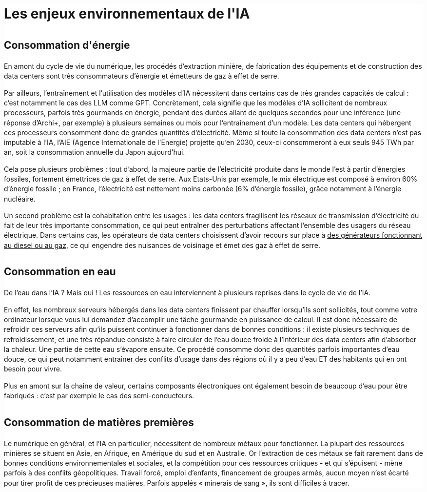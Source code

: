 # Les enjeux environnementaux de l'IA

## Consommation d'énergie

En amont du cycle de vie du numérique, les procédés d’extraction minière, de fabrication des équipements et de construction des data centers sont très consommateurs d’énergie et émetteurs de gaz à effet de serre.

Par ailleurs, l’entraînement et l’utilisation des modèles d’IA nécessitent dans certains cas de très grandes capacités de calcul : c’est notamment le cas des LLM comme GPT. Concrètement, cela signifie que les modèles d’IA sollicitent de nombreux processeurs, parfois très gourmands en énergie, pendant des durées allant de quelques secondes pour une inférence (une réponse d’Archi+, par exemple) à plusieurs semaines ou mois pour l’entraînement d’un modèle. Les data centers qui hébergent ces processeurs consomment donc de grandes quantités d’électricité. Même si toute la consommation des data centers n’est pas imputable à l’IA, l’AIE (Agence Internationale de l'Energie) projette qu’en 2030, ceux-ci consommeront à eux seuls 945 TWh par an, soit la consommation annuelle du Japon aujourd’hui.

Cela pose plusieurs problèmes : tout d’abord, la majeure partie de l’électricité produite dans le monde l’est à partir d’énergies fossiles, fortement émettrices de gaz à effet de serre. Aux Etats-Unis par exemple, le mix électrique est composé à environ 60% d’énergie fossile ; en France, l’électricité est nettement moins carbonée (6% d’énergie fossile), grâce notamment à l’énergie nucléaire.

Un second problème est la cohabitation entre les usages : les data centers fragilisent les réseaux de transmission d’électricité du fait de leur très importante consommation, ce qui peut entraîner des perturbations affectant l’ensemble des usagers du réseau électrique. Dans certains cas, les opérateurs de data centers choisissent d’avoir recours sur place à [des générateurs fonctionnant au diesel ou au gaz](https://www.geo.fr/environnement/le-chiffre-de-geo-2000-tonnes-d-oxydes-d-azote-polluent-memphis-pour-le-superordinateur-d-elon-musk-226624), ce qui engendre des nuisances de voisinage et émet des gaz à effet de serre.

## Consommation en eau

De l’eau dans l’IA ? Mais oui ! Les ressources en eau interviennent à plusieurs reprises dans le cycle de vie de l’IA.

En effet, les nombreux serveurs hébergés dans les data centers finissent par chauffer lorsqu’ils sont sollicités, tout comme votre ordinateur lorsque vous lui demandez d’accomplir une tâche gourmande en puissance de calcul. Il est donc nécessaire de refroidir ces serveurs afin qu’ils puissent continuer à fonctionner dans de bonnes conditions : il existe plusieurs techniques de refroidissement, et une très répandue consiste à faire circuler de l’eau douce froide à l’intérieur des data centers afin d’absorber la chaleur. Une partie de cette eau s’évapore ensuite. Ce procédé consomme donc des quantités parfois importantes d’eau douce, ce qui peut notamment entraîner des conflits d’usage dans des régions où il y a peu d’eau ET des habitants qui en ont besoin pour vivre.

Plus en amont sur la chaîne de valeur, certains composants électroniques ont également besoin de beaucoup d’eau pour être fabriqués : c’est par exemple le cas des semi-conducteurs.

## Consommation de matières premières

Le numérique en général, et l’IA en particulier, nécessitent de nombreux métaux pour fonctionner. La plupart des ressources minières se situent en Asie, en Afrique, en Amérique du sud et en Australie. Or l’extraction de ces métaux se fait rarement dans de bonnes conditions environnementales et sociales, et la compétition pour ces ressources critiques - et qui s’épuisent - mène parfois à des conflits géopolitiques. Travail forcé, emploi d’enfants, financement de groupes armés, aucun moyen n’est écarté pour tirer profit de ces précieuses matières. Parfois appelés « minerais de sang », ils sont difficiles à tracer.
